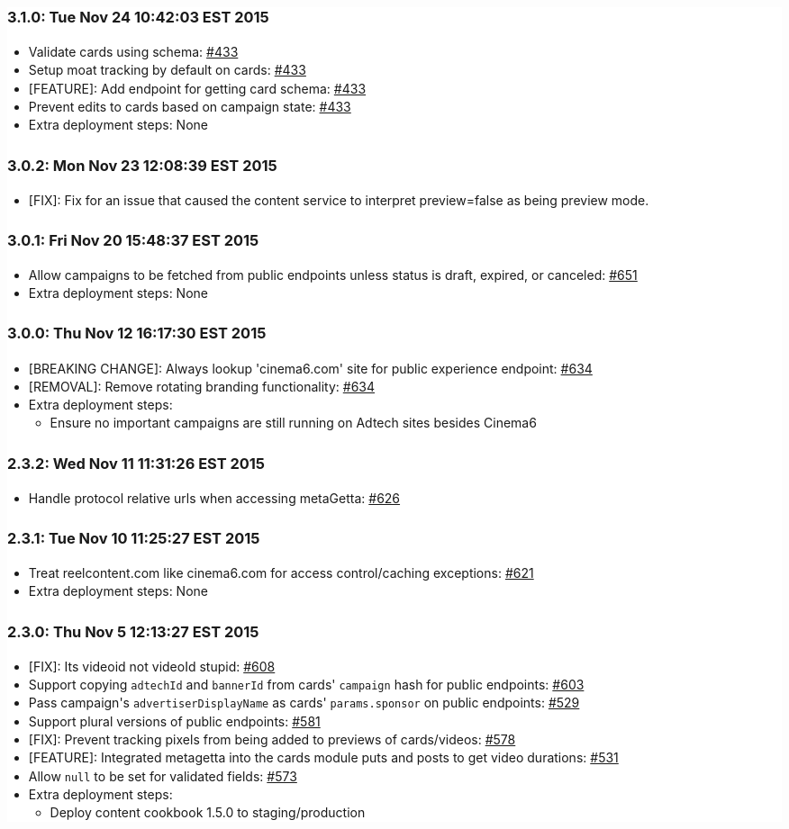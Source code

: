 ### 3.1.0: Tue Nov 24 10:42:03 EST 2015
* Validate cards using schema: [#433](https://github.com/cinema6/cwrx/issues/433)
* Setup moat tracking by default on cards: [#433](https://github.com/cinema6/cwrx/issues/433)
* [FEATURE]: Add endpoint for getting card schema: [#433](https://github.com/cinema6/cwrx/issues/433)
* Prevent edits to cards based on campaign state: [#433](https://github.com/cinema6/cwrx/issues/433)
* Extra deployment steps: None

### 3.0.2: Mon Nov 23 12:08:39 EST 2015
* [FIX]: Fix for an issue that caused the content service to interpret
  preview=false as being preview mode.

### 3.0.1: Fri Nov 20 15:48:37 EST 2015
* Allow campaigns to be fetched from public endpoints unless status is draft, expired, or canceled: [#651](https://github.com/cinema6/cwrx/pull/651)
* Extra deployment steps: None

### 3.0.0: Thu Nov 12 16:17:30 EST 2015
* [BREAKING CHANGE]: Always lookup 'cinema6.com' site for public experience endpoint: [#634](https://github.com/cinema6/cwrx/pull/634)
* [REMOVAL]: Remove rotating branding functionality: [#634](https://github.com/cinema6/cwrx/pull/634)
* Extra deployment steps:
    * Ensure no important campaigns are still running on Adtech sites besides Cinema6

### 2.3.2: Wed Nov 11 11:31:26 EST 2015
* Handle protocol relative urls when accessing metaGetta: [#626](https://github.com/cinema6/cwrx/issues/626)

### 2.3.1: Tue Nov 10 11:25:27 EST 2015
* Treat reelcontent.com like cinema6.com for access control/caching exceptions: [#621](https://github.com/cinema6/cwrx/issues/621)
* Extra deployment steps: None

### 2.3.0: Thu Nov  5 12:13:27 EST 2015
* [FIX]: Its videoid not videoId stupid: [#608](https://github.com/cinema6/cwrx/issues/608)
* Support copying `adtechId` and `bannerId` from cards' `campaign` hash for public endpoints: [#603](https://github.com/cinema6/cwrx/issues/603)
* Pass campaign's `advertiserDisplayName` as cards' `params.sponsor` on public endpoints: [#529](https://github.com/cinema6/cwrx/issues/529)
* Support plural versions of public endpoints: [#581](https://github.com/cinema6/cwrx/issues/581)
* [FIX]: Prevent tracking pixels from being added to previews of cards/videos: [#578](https://github.com/cinema6/cwrx/issues/578)
* [FEATURE]: Integrated metagetta into the cards module puts and posts to get video durations:  [#531](https://github.com/cinema6/cwrx/issues/531)
* Allow `null` to be set for validated fields: [#573](https://github.com/cinema6/cwrx/pull/573)
* Extra deployment steps:
    * Deploy content cookbook 1.5.0 to staging/production
